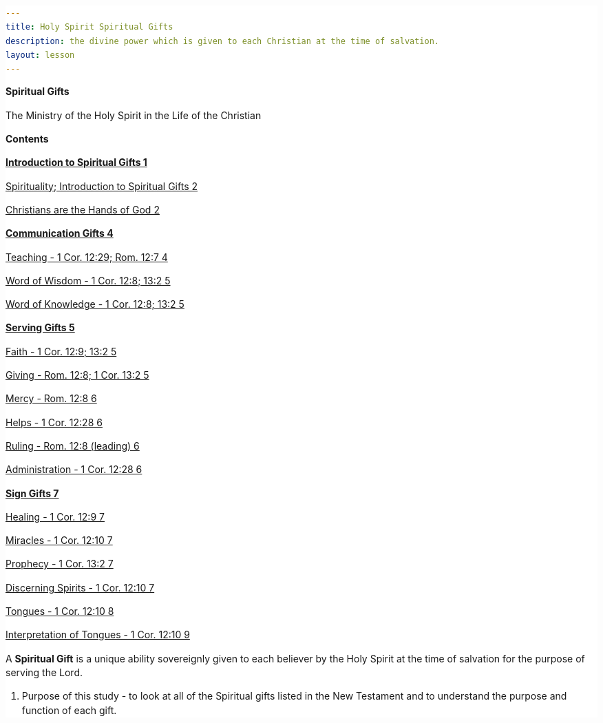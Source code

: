 ```yaml
---
title: Holy Spirit Spiritual Gifts
description: the divine power which is given to each Christian at the time of salvation.
layout: lesson
---
```


**Spiritual Gifts**

The Ministry of the Holy Spirit in the Life of the Christian

**Contents**

**[Introduction to Spiritual Gifts 1](#__RefHeading___Toc66336112)**

[Spirituality; Introduction to Spiritual Gifts
2](#__RefHeading___Toc66336113)

[Christians are the Hands of God 2](#__RefHeading___Toc66336114)

**[Communication Gifts 4](#__RefHeading___Toc66336115)**

[Teaching - 1 Cor. 12:29; Rom. 12:7 4](#__RefHeading___Toc66336116)

[Word of Wisdom - 1 Cor. 12:8; 13:2 5](#__RefHeading___Toc66336117)

[Word of Knowledge - 1 Cor. 12:8; 13:2 5](#__RefHeading___Toc66336118)

**[Serving Gifts 5](#__RefHeading___Toc66336119)**

[Faith - 1 Cor. 12:9; 13:2 5](#__RefHeading___Toc66336120)

[Giving - Rom. 12:8; 1 Cor. 13:2 5](#__RefHeading___Toc66336121)

[Mercy - Rom. 12:8 6](#__RefHeading___Toc66336122)

[Helps - 1 Cor. 12:28 6](#__RefHeading___Toc66336123)

[Ruling - Rom. 12:8 (leading) 6](#__RefHeading___Toc66336124)

[Administration - 1 Cor. 12:28 6](#__RefHeading___Toc66336125)

**[Sign Gifts 7](#__RefHeading___Toc66336126)**

[Healing - 1 Cor. 12:9 7](#__RefHeading___Toc66336127)

[Miracles - 1 Cor. 12:10 7](#__RefHeading___Toc66336128)

[Prophecy - 1 Cor. 13:2 7](#__RefHeading___Toc66336129)

[Discerning Spirits - 1 Cor. 12:10 7](#__RefHeading___Toc66336130)

[Tongues - 1 Cor. 12:10 8](#__RefHeading__14095_1840878105)

[Interpretation of Tongues - 1 Cor. 12:10
9](#__RefHeading___Toc66336132)

A **Spiritual Gift** is a unique ability sovereignly given to each believer by the Holy Spirit at the time of salvation for the purpose of serving the Lord.

1.  Purpose of this study - to look at all of the Spiritual gifts listed in the New Testament and to understand the purpose and function of each gift.
